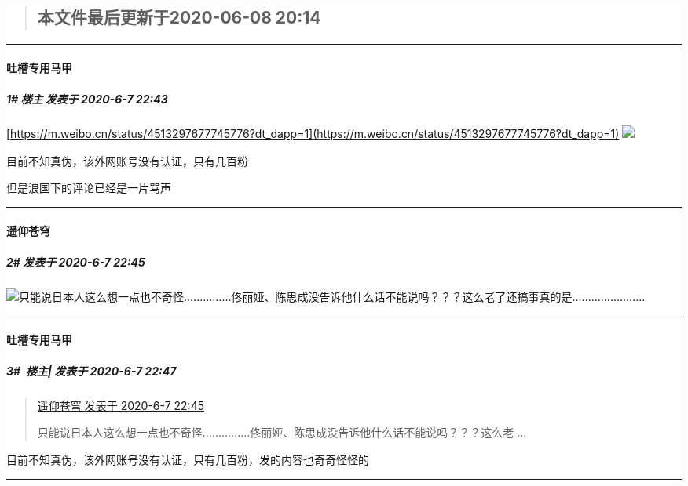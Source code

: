> ## **本文件最后更新于2020-06-08 20:14** 



-----

####  吐槽专用马甲  
##### 1#       楼主       发表于 2020-6-7 22:43



[https://m.weibo.cn/status/4513297677745776?dt_dapp=1](https://m.weibo.cn/status/4513297677745776?dt_dapp=1)
<img src="https://s1.ax1x.com/2020/06/07/tRJEef.jpg" referrerpolicy="no-referrer">




目前不知真伪，该外网账号没有认证，只有几百粉


但是浪国下的评论已经是一片骂声











-----

####  遥仰苍穹  
##### 2#       发表于 2020-6-7 22:45



<img src="https://static.saraba1st.com/image/smiley/face2017/001.png" referrerpolicy="no-referrer">只能说日本人这么想一点也不奇怪...............佟丽娅、陈思成没告诉他什么话不能说吗？？？这么老了还搞事真的是.......................







-----

####  吐槽专用马甲  
##### 3#         楼主| 发表于 2020-6-7 22:47



<blockquote><a href="httphttps://bbs.saraba1st.com/2b/forum.php?mod=redirect&amp;goto=findpost&amp;pid=47714361&amp;ptid=1940243" target="_blank">遥仰苍穹 发表于 2020-6-7 22:45</a>

只能说日本人这么想一点也不奇怪...............佟丽娅、陈思成没告诉他什么话不能说吗？？？这么老 ...</blockquote>
目前不知真伪，该外网账号没有认证，只有几百粉，发的内容也奇奇怪怪的







-----
